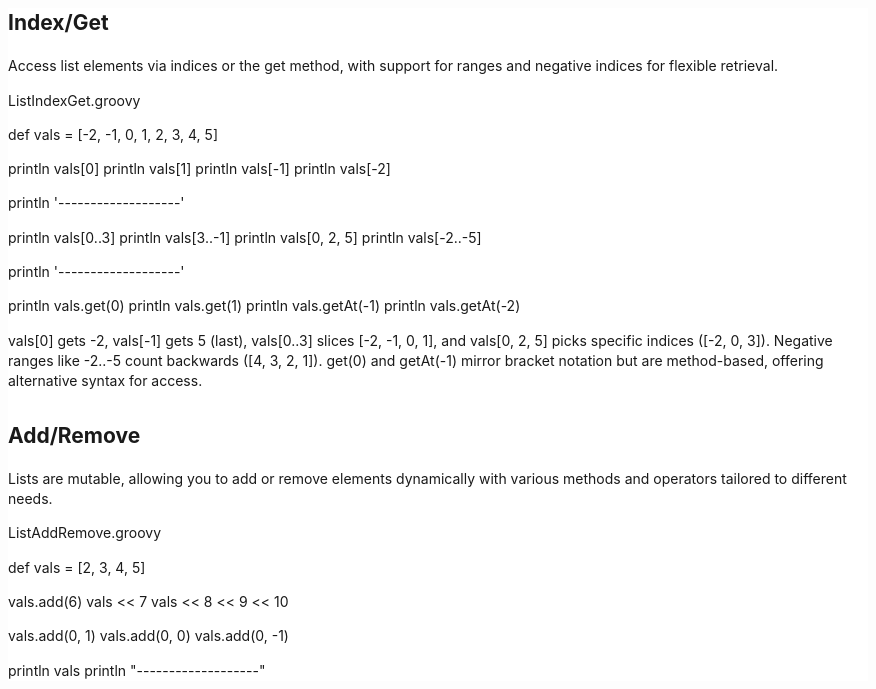 ## Index/Get

Access list elements via indices or the get method, with
support for ranges and negative indices for flexible retrieval.

ListIndexGet.groovy
  

def vals = [-2, -1, 0, 1, 2, 3, 4, 5]

println vals[0]
println vals[1]
println vals[-1]
println vals[-2]

println '-------------------'

println vals[0..3]
println vals[3..-1]
println vals[0, 2, 5]
println vals[-2..-5]

println '-------------------'

println vals.get(0)
println vals.get(1)
println vals.getAt(-1)
println vals.getAt(-2)

vals[0] gets -2, vals[-1] gets 5 (last),
vals[0..3] slices [-2, -1, 0, 1], and vals[0, 2, 5]
picks specific indices ([-2, 0, 3]). Negative ranges like
-2..-5 count backwards ([4, 3, 2, 1]).
get(0) and getAt(-1) mirror bracket notation but
are method-based, offering alternative syntax for access.

## Add/Remove

Lists are mutable, allowing you to add or remove elements dynamically with
various methods and operators tailored to different needs.

ListAddRemove.groovy
  

def vals = [2, 3, 4, 5]

vals.add(6)
vals &lt;&lt; 7
vals &lt;&lt; 8 &lt;&lt; 9 &lt;&lt; 10

vals.add(0, 1)
vals.add(0, 0)
vals.add(0, -1)

println vals
println "-------------------"
